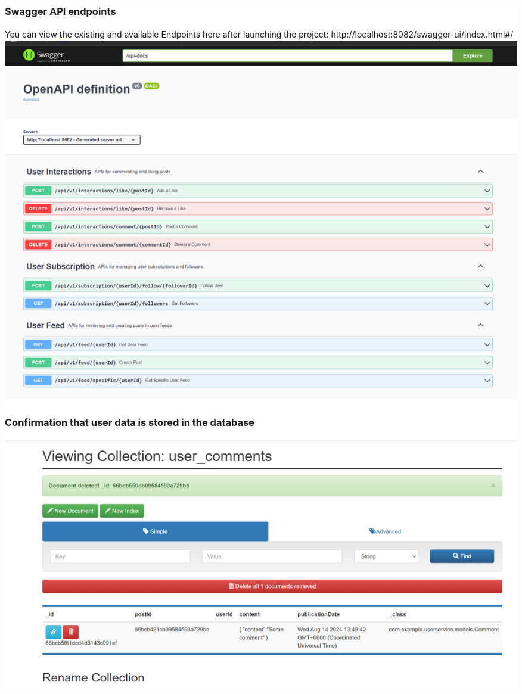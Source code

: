 
### Swagger API endpoints
You can view the existing and available Endpoints here after launching the project: http://localhost:8082/swagger-ui/index.html#/
![Alt text](/screenshots_for_github/swagger_user_endpoints.png?raw=true "Swagger Open Api")

### Confirmation that user data is stored in the database
![Alt text](/screenshots_for_github/user_comments.png?raw=true "Data from db")